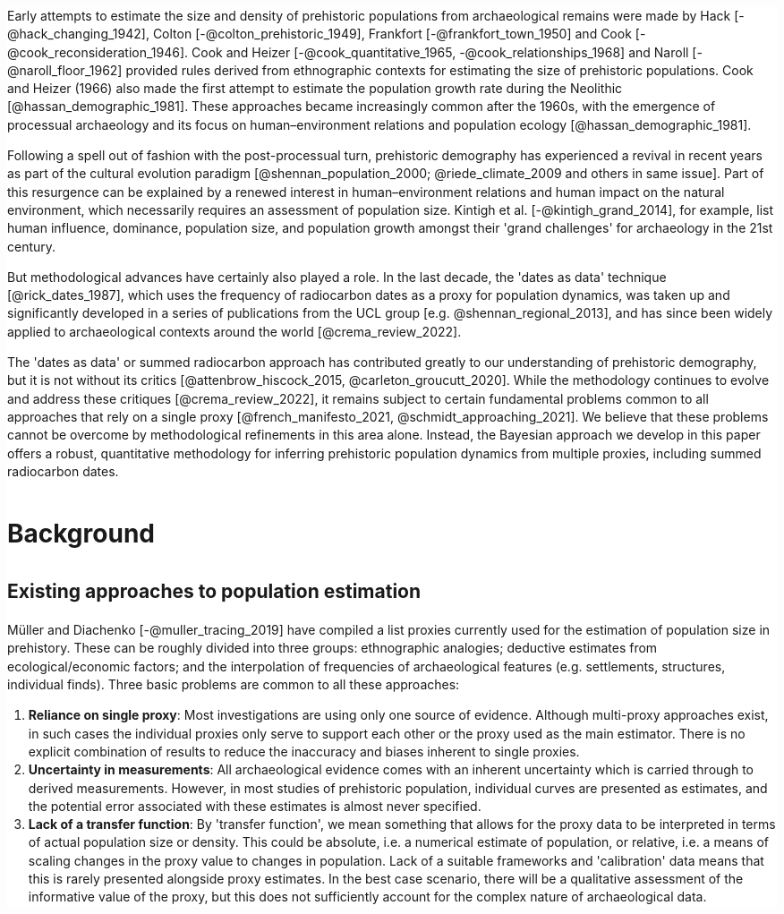 Early attempts to estimate the size and density of prehistoric populations from archaeological remains were made by Hack [-@hack_changing_1942], Colton [-@colton_prehistoric_1949], Frankfort [-@frankfort_town_1950] and Cook [-@cook_reconsideration_1946]. Cook and Heizer [-@cook_quantitative_1965, -@cook_relationships_1968] and Naroll [-@naroll_floor_1962] provided rules derived from ethnographic contexts for estimating the size of prehistoric populations. Cook and Heizer (1966) also made the first attempt to estimate the population growth rate during the Neolithic [@hassan_demographic_1981]. These approaches became increasingly common after the 1960s, with the emergence of processual archaeology and its focus on human–environment relations and population ecology [@hassan_demographic_1981].

Following a spell out of fashion with the post-processual turn, prehistoric demography has experienced a revival in recent years as part of the cultural evolution paradigm [@shennan_population_2000; @riede_climate_2009 and others in same issue]. Part of this resurgence can be explained by a renewed interest in human–environment relations and human impact on the natural environment, which necessarily requires an assessment of population size. Kintigh et al. [-@kintigh_grand_2014], for example, list human influence, dominance, population size, and population growth amongst their 'grand challenges' for archaeology in the 21st century.

But methodological advances have certainly also played a role. In the last decade, the 'dates as data' technique [@rick_dates_1987], which uses the frequency of radiocarbon dates as a proxy for population dynamics, was taken up and significantly developed in a series of publications from the UCL group [e.g. @shennan_regional_2013], and has since been widely applied to archaeological contexts around the world [@crema_review_2022].

The 'dates as data' or summed radiocarbon approach has contributed greatly to our understanding of prehistoric demography, but it is not without its critics [@attenbrow_hiscock_2015, @carleton_groucutt_2020]. While the methodology continues to evolve and address these critiques [@crema_review_2022], it remains subject to certain fundamental problems common to all approaches that rely on a single proxy [@french_manifesto_2021, @schmidt_approaching_2021]. We believe that these problems cannot be overcome by methodological refinements in this area alone. Instead, the Bayesian approach we develop in this paper offers a robust, quantitative methodology for inferring prehistoric population dynamics from multiple proxies, including summed radiocarbon dates.

# Background

## Existing approaches to population estimation

Müller and Diachenko [-@muller_tracing_2019] have compiled a list proxies currently used for the estimation of population size in prehistory. These can be roughly divided into three groups: ethnographic analogies; deductive estimates from ecological/economic factors; and the interpolation of frequencies of archaeological features (e.g. settlements, structures, individual finds). Three basic problems are common to all these approaches:

1.  **Reliance on single proxy**: Most investigations are using only one source of evidence. Although multi-proxy approaches exist, in such cases the individual proxies only serve to support each other or the proxy used as the main estimator. There is no explicit combination of results to reduce the inaccuracy and biases inherent to single proxies.
2.  **Uncertainty in measurements**: All archaeological evidence comes with an inherent uncertainty which is carried through to derived measurements. However, in most studies of prehistoric population, individual curves are presented as estimates, and the potential error associated with these estimates is almost never specified. 
3.  **Lack of a transfer function**: By 'transfer function', we mean something that allows for the proxy data to be interpreted in terms of actual population size or density. This could be absolute, i.e. a numerical estimate of population, or relative, i.e. a means of scaling changes in the proxy value to changes in population. Lack of a suitable frameworks and 'calibration' data means that this is rarely presented alongside proxy estimates. In the best case scenario, there will be a qualitative assessment of the informative value of the proxy, but this does not sufficiently account for the complex nature of archaeological data.
